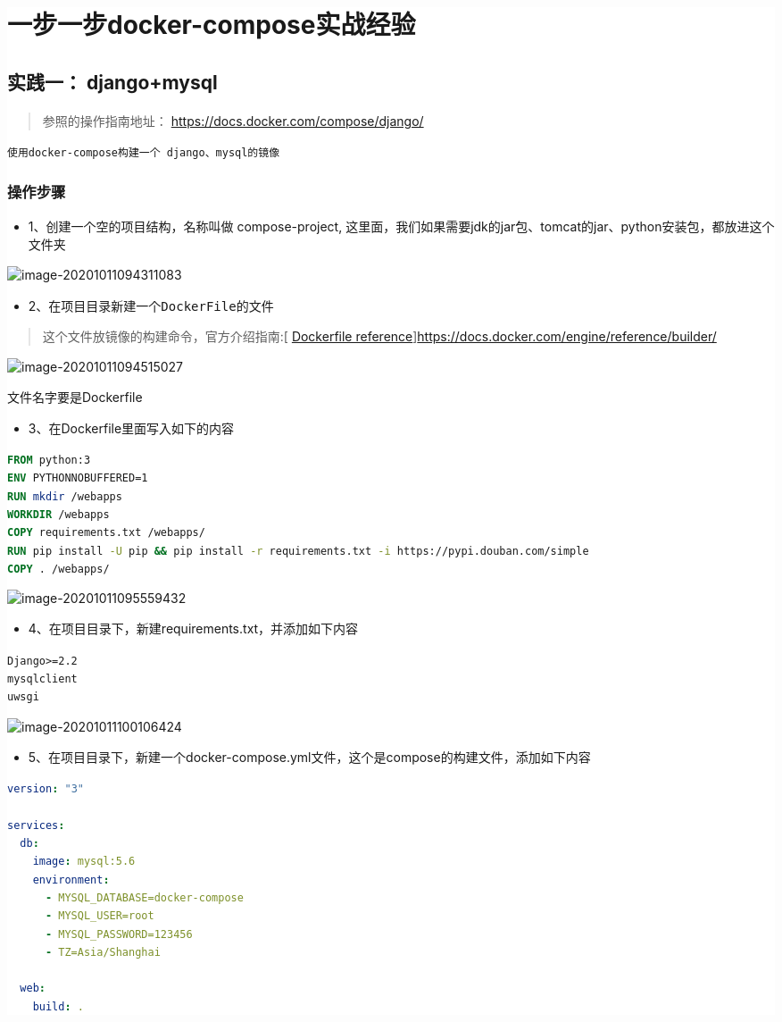 # 一步一步docker-compose实战经验

## 实践一： django+mysql

> 参照的操作指南地址： https://docs.docker.com/compose/django/



```
使用docker-compose构建一个 django、mysql的镜像
```

### 操作步骤

- 1、创建一个空的项目结构，名称叫做 compose-project, 这里面，我们如果需要jdk的jar包、tomcat的jar、python安装包，都放进这个文件夹

![image-20201011094311083](F:\MD格式学习笔记库\image-20201011094311083.png)

- 2、在项目目录新建一个<kbd>DockerFile</kbd>的文件

> 这个文件放镜像的构建命令，官方介绍指南:[ [Dockerfile reference](https://docs.docker.com/engine/reference/builder/)]https://docs.docker.com/engine/reference/builder/

![image-20201011094515027](F:\MD格式学习笔记库\image-20201011094515027.png)

文件名字要是Dockerfile

- 3、在Dockerfile里面写入如下的内容

```dockerfile
FROM python:3
ENV PYTHONNOBUFFERED=1
RUN mkdir /webapps
WORKDIR /webapps
COPY requirements.txt /webapps/
RUN pip install -U pip && pip install -r requirements.txt -i https://pypi.douban.com/simple
COPY . /webapps/
```

![image-20201011095559432](F:\MD格式学习笔记库\image-20201011095559432.png)



- 4、在项目目录下，新建requirements.txt，并添加如下内容

```
Django>=2.2
mysqlclient
uwsgi
```

![image-20201011100106424](F:\MD格式学习笔记库\image-20201011100106424.png)

- 5、在项目目录下，新建一个docker-compose.yml文件，这个是compose的构建文件，添加如下内容

```yaml
version: "3"

services:
  db:
    image: mysql:5.6
    environment:
      - MYSQL_DATABASE=docker-compose
      - MYSQL_USER=root
      - MYSQL_PASSWORD=123456
      - TZ=Asia/Shanghai

  web:
    build: .
```